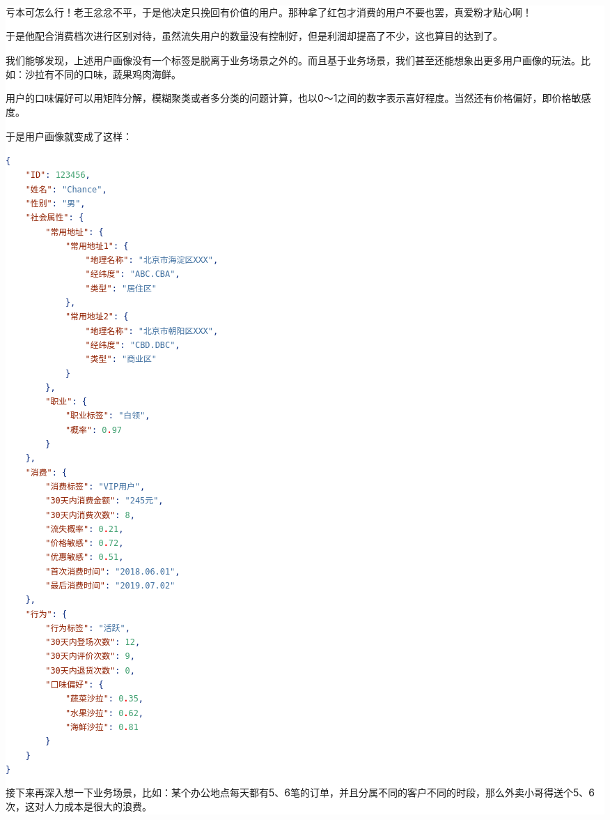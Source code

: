 亏本可怎么行！老王忿忿不平，于是他决定只挽回有价值的用户。那种拿了红包才消费的用户不要也罢，真爱粉才贴心啊！

于是他配合消费档次进行区别对待，虽然流失用户的数量没有控制好，但是利润却提高了不少，这也算目的达到了。

我们能够发现，上述用户画像没有一个标签是脱离于业务场景之外的。而且基于业务场景，我们甚至还能想象出更多用户画像的玩法。比如：沙拉有不同的口味，蔬果鸡肉海鲜。

用户的口味偏好可以用矩阵分解，模糊聚类或者多分类的问题计算，也以0～1之间的数字表示喜好程度。当然还有价格偏好，即价格敏感度。

于是用户画像就变成了这样：

```json
{
	"ID": 123456,
	"姓名": "Chance",
	"性别": "男",
	"社会属性": {
		"常用地址": {
			"常用地址1": {
				"地理名称": "北京市海淀区XXX",
				"经纬度": "ABC.CBA",
				"类型": "居住区"
			},
			"常用地址2": {
				"地理名称": "北京市朝阳区XXX",
				"经纬度": "CBD.DBC",
				"类型": "商业区"
			}
		},
		"职业": {
			"职业标签": "白领",
			"概率": 0.97
		}
	},
	"消费": {
		"消费标签": "VIP用户",
		"30天内消费金额": "245元",
		"30天内消费次数": 8,
		"流失概率": 0.21,
		"价格敏感": 0.72,
		"优惠敏感": 0.51,
		"首次消费时间": "2018.06.01",
		"最后消费时间": "2019.07.02"
	},
	"行为": {
		"行为标签": "活跃",
		"30天内登场次数": 12,
		"30天内评价次数": 9,
		"30天内退货次数": 0,
		"口味偏好": {
			"蔬菜沙拉": 0.35,
			"水果沙拉": 0.62,
			"海鲜沙拉": 0.81
		}
	}
}
```
接下来再深入想一下业务场景，比如：某个办公地点每天都有5、6笔的订单，并且分属不同的客户不同的时段，那么外卖小哥得送个5、6次，这对人力成本是很大的浪费。
